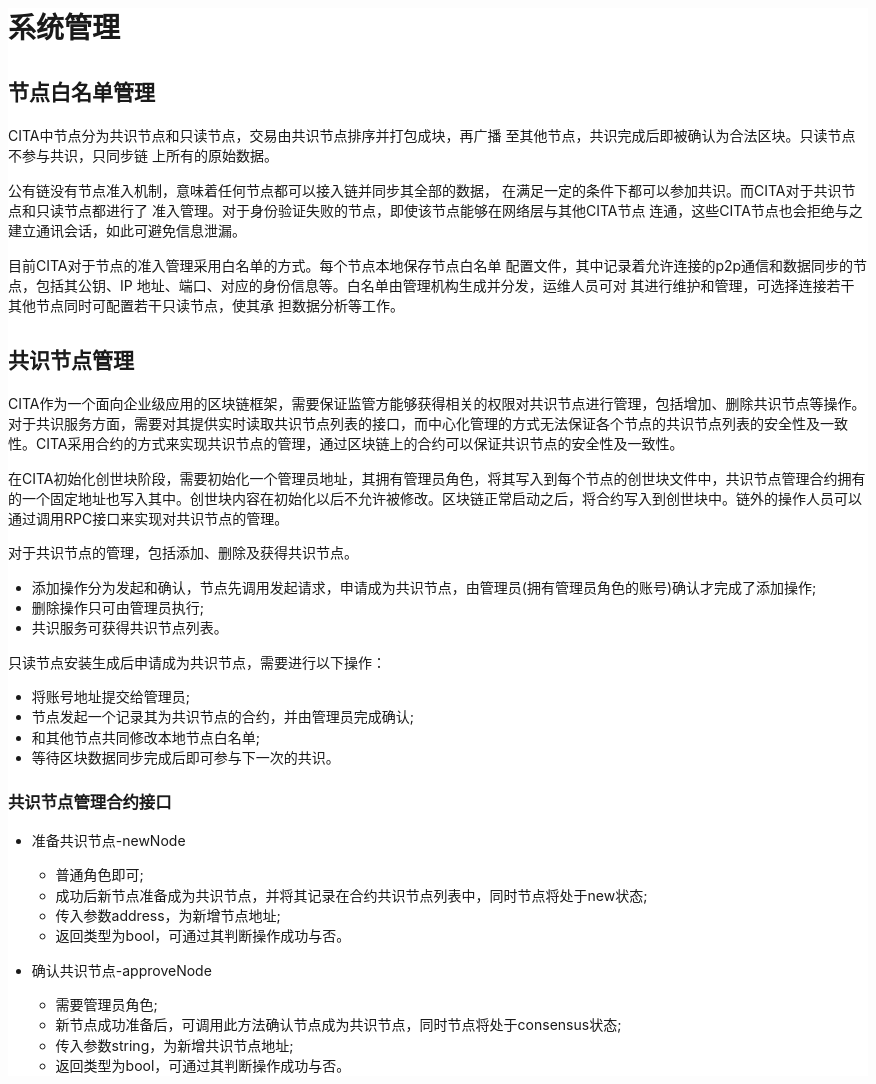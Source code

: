 # 系统管理

## 节点白名单管理

CITA中节点分为共识节点和只读节点，交易由共识节点排序并打包成块，再广播
至其他节点，共识完成后即被确认为合法区块。只读节点不参与共识，只同步链
上所有的原始数据。

公有链没有节点准入机制，意味着任何节点都可以接入链并同步其全部的数据，
在满足一定的条件下都可以参加共识。而CITA对于共识节点和只读节点都进行了
准入管理。对于身份验证失败的节点，即使该节点能够在网络层与其他CITA节点
连通，这些CITA节点也会拒绝与之建立通讯会话，如此可避免信息泄漏。

目前CITA对于节点的准入管理采用白名单的方式。每个节点本地保存节点白名单
配置文件，其中记录着允许连接的p2p通信和数据同步的节点，包括其公钥、IP
地址、端口、对应的身份信息等。白名单由管理机构生成并分发，运维人员可对
其进行维护和管理，可选择连接若干其他节点同时可配置若干只读节点，使其承
担数据分析等工作。

## 共识节点管理

CITA作为一个面向企业级应用的区块链框架，需要保证监管方能够获得相关的权限对共识节点进行管理，包括增加、删除共识节点等操作。对于共识服务方面，需要对其提供实时读取共识节点列表的接口，而中心化管理的方式无法保证各个节点的共识节点列表的安全性及一致性。CITA采用合约的方式来实现共识节点的管理，通过区块链上的合约可以保证共识节点的安全性及一致性。

在CITA初始化创世块阶段，需要初始化一个管理员地址，其拥有管理员角色，将其写入到每个节点的创世块文件中，共识节点管理合约拥有的一个固定地址也写入其中。创世块内容在初始化以后不允许被修改。区块链正常启动之后，将合约写入到创世块中。链外的操作人员可以通过调用RPC接口来实现对共识节点的管理。

对于共识节点的管理，包括添加、删除及获得共识节点。

* 添加操作分为发起和确认，节点先调用发起请求，申请成为共识节点，由管理员(拥有管理员角色的账号)确认才完成了添加操作;
* 删除操作只可由管理员执行;
* 共识服务可获得共识节点列表。

只读节点安装生成后申请成为共识节点，需要进行以下操作：

* 将账号地址提交给管理员;
* 节点发起一个记录其为共识节点的合约，并由管理员完成确认; 
* 和其他节点共同修改本地节点白名单;
* 等待区块数据同步完成后即可参与下一次的共识。

### 共识节点管理合约接口

* 准备共识节点-newNode

    - 普通角色即可;
    - 成功后新节点准备成为共识节点，并将其记录在合约共识节点列表中，同时节点将处于new状态;
    - 传入参数address，为新增节点地址;
    - 返回类型为bool，可通过其判断操作成功与否。

* 确认共识节点-approveNode

    - 需要管理员角色;
    - 新节点成功准备后，可调用此方法确认节点成为共识节点，同时节点将处于consensus状态;
    - 传入参数string，为新增共识节点地址;
    - 返回类型为bool，可通过其判断操作成功与否。
